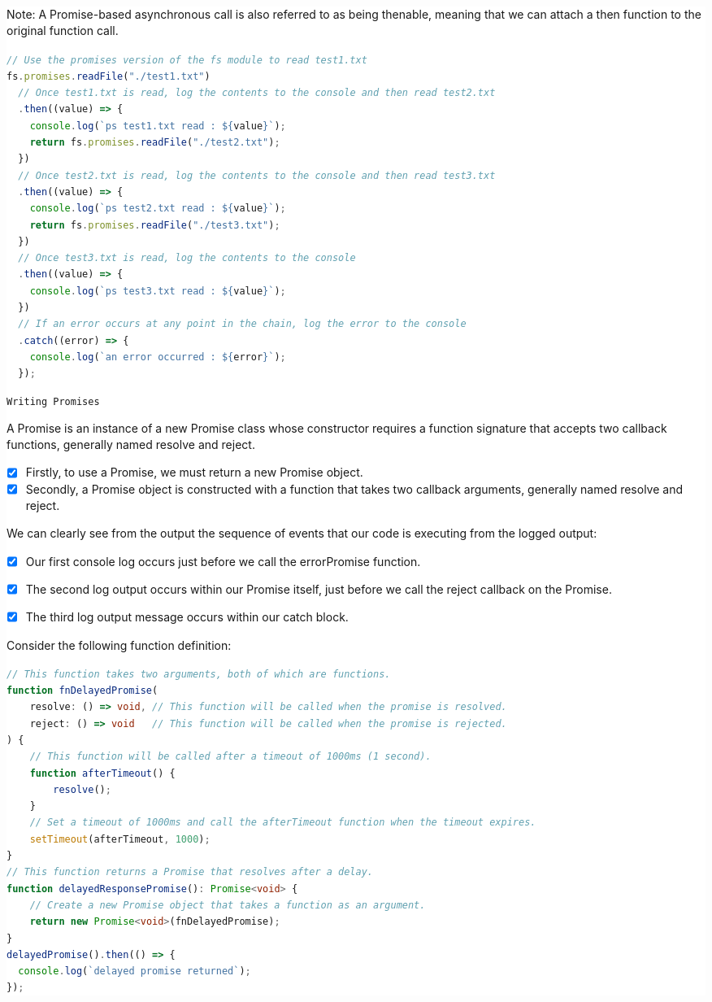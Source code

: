 Note: A Promise-based asynchronous call is also referred to as being thenable, meaning that we can attach a then function to the original function call.

```ts
// Use the promises version of the fs module to read test1.txt
fs.promises.readFile("./test1.txt")
  // Once test1.txt is read, log the contents to the console and then read test2.txt
  .then((value) => {
    console.log(`ps test1.txt read : ${value}`);
    return fs.promises.readFile("./test2.txt");
  })
  // Once test2.txt is read, log the contents to the console and then read test3.txt
  .then((value) => {
    console.log(`ps test2.txt read : ${value}`);
    return fs.promises.readFile("./test3.txt");
  })
  // Once test3.txt is read, log the contents to the console
  .then((value) => {
    console.log(`ps test3.txt read : ${value}`);
  })
  // If an error occurs at any point in the chain, log the error to the console
  .catch((error) => {
    console.log(`an error occurred : ${error}`);
  });

```

`Writing Promises`

A Promise is an instance of a new Promise class whose constructor requires a function signature that accepts two callback functions, generally named resolve and reject.

- [x] Firstly, to use a Promise, we must return a new Promise object.
- [x] Secondly, a Promise object is constructed with a function that takes two callback arguments, generally named resolve and reject.

We can clearly see from the output the sequence of events that our code is executing from the logged output:

- [x] Our first console log occurs just before we call the errorPromise function.
- [x] The second log output occurs within our Promise itself, just before we call the reject callback on the Promise.
- [x] The third log output message occurs within our catch block.


Consider the following function definition:

```ts
// This function takes two arguments, both of which are functions.
function fnDelayedPromise(
    resolve: () => void, // This function will be called when the promise is resolved.
    reject: () => void   // This function will be called when the promise is rejected.
) {
    // This function will be called after a timeout of 1000ms (1 second).
    function afterTimeout() {
        resolve();
    }
    // Set a timeout of 1000ms and call the afterTimeout function when the timeout expires.
    setTimeout(afterTimeout, 1000);
}
// This function returns a Promise that resolves after a delay.
function delayedResponsePromise(): Promise<void> {
    // Create a new Promise object that takes a function as an argument.
    return new Promise<void>(fnDelayedPromise);
}
delayedPromise().then(() => {
  console.log(`delayed promise returned`);
});
```